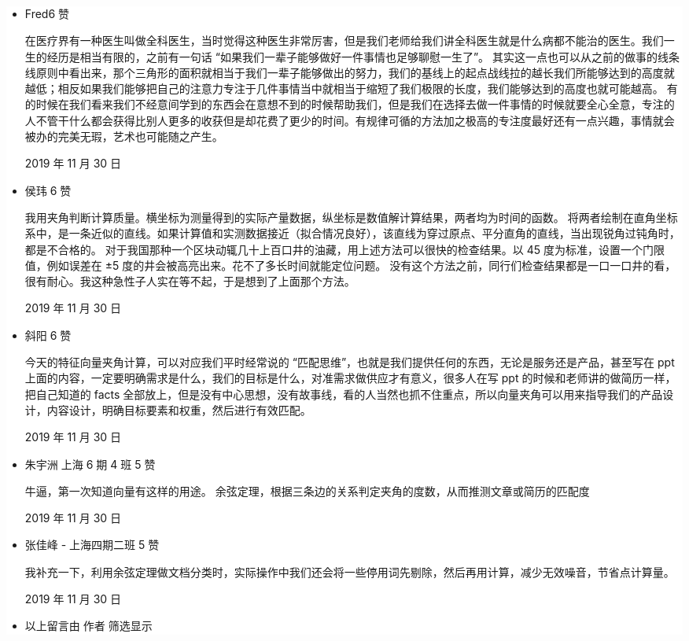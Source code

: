 
  - Fred6 赞

    在医疗界有一种医生叫做全科医生，当时觉得这种医生非常厉害，但是我们老师给我们讲全科医生就是什么病都不能治的医生。我们一生的经历是相当有限的，之前有一句话 “如果我们一辈子能够做好一件事情也足够聊慰一生了”。 其实这一点也可以从之前的做事的线条线原则中看出来，那个三角形的面积就相当于我们一辈子能够做出的努力，我们的基线上的起点战线拉的越长我们所能够达到的高度就越低；相反如果我们能够把自己的注意力专注于几件事情当中就相当于缩短了我们极限的长度，我们能够达到的高度也就可能越高。 有的时候在我们看来我们不经意间学到的东西会在意想不到的时候帮助我们，但是我们在选择去做一件事情的时候就要全心全意，专注的人不管干什么都会获得比别人更多的收获但是却花费了更少的时间。有规律可循的方法加之极高的专注度最好还有一点兴趣，事情就会被办的完美无瑕，艺术也可能随之产生。

    2019 年 11 月 30 日


  - 侯玮 6 赞

    我用夹角判断计算质量。横坐标为测量得到的实际产量数据，纵坐标是数值解计算结果，两者均为时间的函数。 将两者绘制在直角坐标系中，是一条近似的直线。如果计算值和实测数据接近（拟合情况良好），该直线为穿过原点、平分直角的直线，当出现锐角过钝角时，都是不合格的。 对于我国那种一个区块动辄几十上百口井的油藏，用上述方法可以很快的检查结果。以 45 度为标准，设置一个门限值，例如误差在 ±5 度的井会被高亮出来。花不了多长时间就能定位问题。 没有这个方法之前，同行们检查结果都是一口一口井的看，很有耐心。我这种急性子人实在等不起，于是想到了上面那个方法。

    2019 年 11 月 30 日


  - 斜阳 6 赞

    今天的特征向量夹角计算，可以对应我们平时经常说的 “匹配思维”，也就是我们提供任何的东西，无论是服务还是产品，甚至写在 ppt 上面的内容，一定要明确需求是什么，我们的目标是什么，对准需求做供应才有意义，很多人在写 ppt 的时候和老师讲的做简历一样，把自己知道的 facts 全部放上，但是没有中心思想，没有故事线，看的人当然也抓不住重点，所以向量夹角可以用来指导我们的产品设计，内容设计，明确目标要素和权重，然后进行有效匹配。

    2019 年 11 月 30 日


  - 朱宇洲 上海 6 期 4 班 5 赞

    牛逼，第一次知道向量有这样的用途。 余弦定理，根据三条边的关系判定夹角的度数，从而推测文章或简历的匹配度

    2019 年 11 月 30 日


  - 张佳峰 - 上海四期二班 5 赞

    我补充一下，利用余弦定理做文档分类时，实际操作中我们还会将一些停用词先剔除，然后再用计算，减少无效噪音，节省点计算量。

    2019 年 11 月 30 日

- 以上留言由 作者 筛选显示
